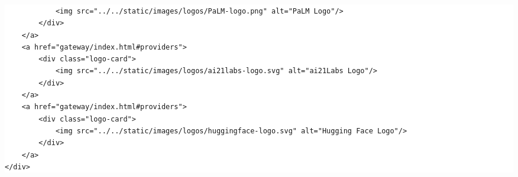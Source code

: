                 <img src="../../static/images/logos/PaLM-logo.png" alt="PaLM Logo"/>
            </div>
        </a>
        <a href="gateway/index.html#providers">
            <div class="logo-card">
                <img src="../../static/images/logos/ai21labs-logo.svg" alt="ai21Labs Logo"/>
            </div>
        </a>
        <a href="gateway/index.html#providers">
            <div class="logo-card">
                <img src="../../static/images/logos/huggingface-logo.svg" alt="Hugging Face Logo"/>
            </div>
        </a>
    </div>
</section>
